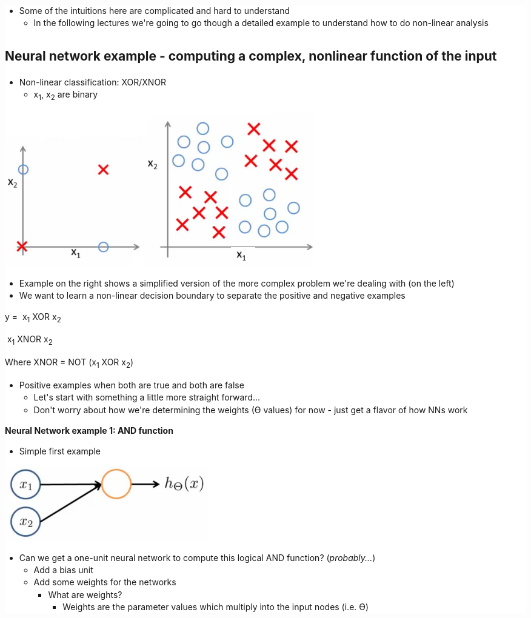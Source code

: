 - Some of the intuitions here are complicated and hard to understand
  - In the following lectures we're going to go though a detailed example to understand how to do non-linear analysis

## Neural network example - computing a complex, nonlinear function of the input

- Non-linear classification: XOR/XNOR
  - x<sub>1</sub>, x<sub>2</sub> are binary

![](08_Neural_Networks_Representation_files/Image_12.png)

- Example on the right shows a simplified version of the more complex problem we're dealing with (on the left)
- We want to learn a non-linear decision boundary to separate the positive and negative examples

y =  x<sub>1</sub> XOR x<sub>2</sub>

​ x<sub>1</sub> XNOR x<sub>2</sub>

Where XNOR = NOT (x<sub>1</sub> XOR x<sub>2</sub>)

- Positive examples when both are true and both are false
  - Let's start with something a little more straight forward...
  - Don't worry about how we're determining the weights (Ɵ values) for now - just get a flavor of how NNs work

**Neural Network example 1: AND function**

- Simple first example

![](08_Neural_Networks_Representation_files/Image_13.png)

- Can we get a one-unit neural network to compute this logical AND function? (_probably..._)
  - Add a bias unit
  - Add some weights for the networks
    - What are weights?
      - Weights are the parameter values which multiply into the input nodes (i.e. Ɵ)
